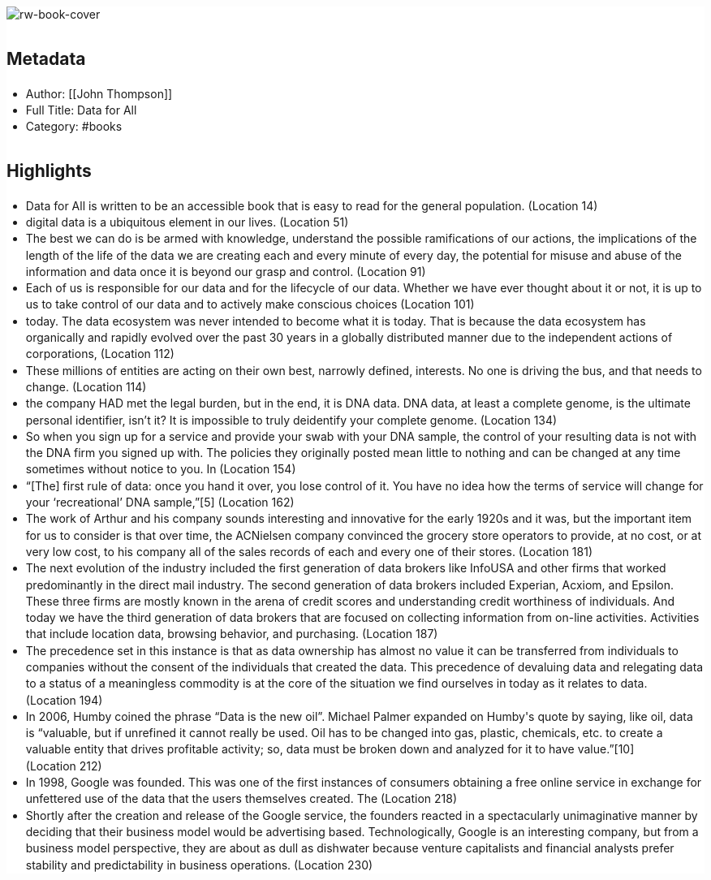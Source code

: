 ![rw-book-cover](https://readwise-assets.s3.amazonaws.com/static/images/default-book-icon-8.18caceaece2b.png)

## Metadata
- Author: [[John Thompson]]
- Full Title: Data for All
- Category: #books

## Highlights
- Data for All is written to be an accessible book that is easy to read for the general population. (Location 14)
- digital data is a ubiquitous element in our lives. (Location 51)
- The best we can do is be armed with knowledge, understand the possible ramifications of our actions, the implications of the length of the life of the data we are creating each and every minute of every day, the potential for misuse and abuse of the information and data once it is beyond our grasp and control. (Location 91)
- Each of us is responsible for our data and for the lifecycle of our data. Whether we have ever thought about it or not, it is up to us to take control of our data and to actively make conscious choices (Location 101)
- today. The data ecosystem was never intended to become what it is today. That is because the data ecosystem has organically and rapidly evolved over the past 30 years in a globally distributed manner due to the independent actions of corporations, (Location 112)
- These millions of entities are acting on their own best, narrowly defined, interests. No one is driving the bus, and that needs to change. (Location 114)
- the company HAD met the legal burden, but in the end, it is DNA data. DNA data, at least a complete genome, is the ultimate personal identifier, isn’t it? It is impossible to truly deidentify your complete genome. (Location 134)
- So when you sign up for a service and provide your swab with your DNA sample, the control of your resulting data is not with the DNA firm you signed up with. The policies they originally posted mean little to nothing and can be changed at any time sometimes without notice to you. In (Location 154)
- “[The] first rule of data: once you hand it over, you lose control of it. You have no idea how the terms of service will change for your ‘recreational’ DNA sample,”[5] (Location 162)
- The work of Arthur and his company sounds interesting and innovative for the early 1920s and it was, but the important item for us to consider is that over time, the ACNielsen company convinced the grocery store operators to provide, at no cost, or at very low cost, to his company all of the sales records of each and every one of their stores. (Location 181)
- The next evolution of the industry included the first generation of data brokers like InfoUSA and other firms that worked predominantly in the direct mail industry. The second generation of data brokers included Experian, Acxiom, and Epsilon. These three firms are mostly known in the arena of credit scores and understanding credit worthiness of individuals. And today we have the third generation of data brokers that are focused on collecting information from on-line activities. Activities that include location data, browsing behavior, and purchasing. (Location 187)
- The precedence set in this instance is that as data ownership has almost no value it can be transferred from individuals to companies without the consent of the individuals that created the data. This precedence of devaluing data and relegating data to a status of a meaningless commodity is at the core of the situation we find ourselves in today as it relates to data. (Location 194)
- In 2006, Humby coined the phrase “Data is the new oil”. Michael Palmer expanded on Humby's quote by saying, like oil, data is “valuable, but if unrefined it cannot really be used. Oil has to be changed into gas, plastic, chemicals, etc. to create a valuable entity that drives profitable activity; so, data must be broken down and analyzed for it to have value.”[10] (Location 212)
- In 1998, Google was founded. This was one of the first instances of consumers obtaining a free online service in exchange for unfettered use of the data that the users themselves created. The (Location 218)
- Shortly after the creation and release of the Google service, the founders reacted in a spectacularly unimaginative manner by deciding that their business model would be advertising based. Technologically, Google is an interesting company, but from a business model perspective, they are about as dull as dishwater because venture capitalists and financial analysts prefer stability and predictability in business operations. (Location 230)